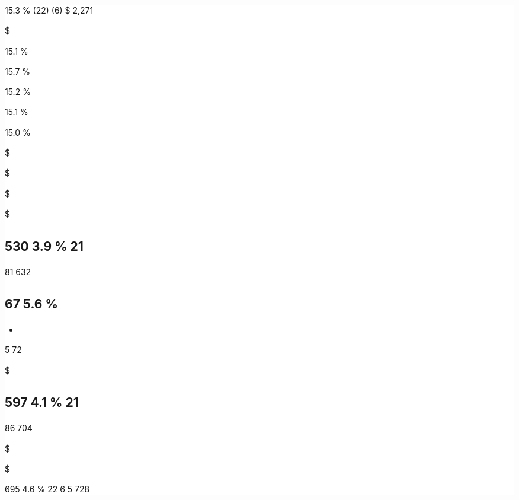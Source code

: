  15.3 %
 (22)
 (6)
 $  2,271

  $

 15.1 %

 15.7  %

 15.2  %

 15.1 %

 15.0 %

  $

  $

$

$

 530
 3.9 %
 21
 -
 81
 632

 67
 5.6  %
 -
 -
 5
 72

 $

 597
 4.1  %
 21
 -
 86
 704

 $

  $

 695
 4.6 %
 22
 6
 5
 728
